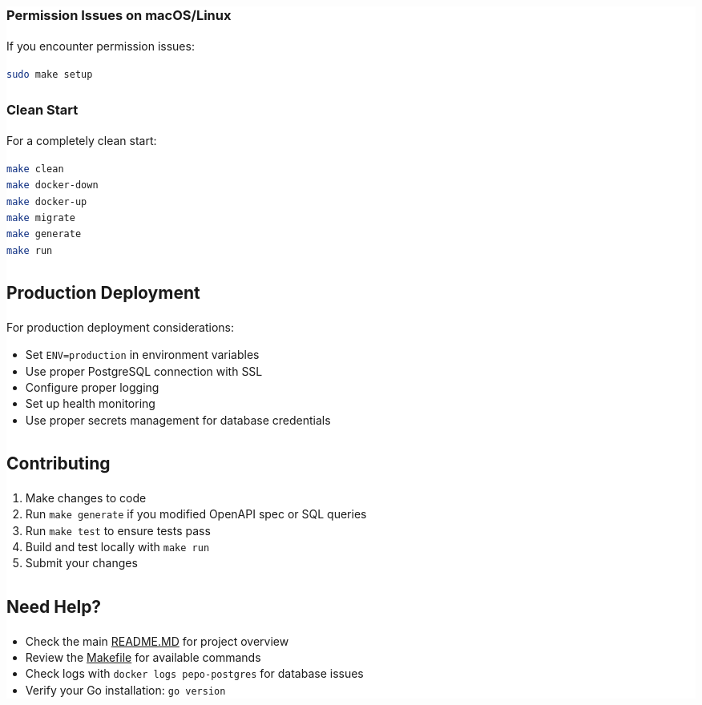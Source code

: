 ### Permission Issues on macOS/Linux

If you encounter permission issues:
```bash
sudo make setup
```

### Clean Start

For a completely clean start:
```bash
make clean
make docker-down
make docker-up
make migrate
make generate
make run
```

## Production Deployment

For production deployment considerations:
- Set `ENV=production` in environment variables
- Use proper PostgreSQL connection with SSL
- Configure proper logging
- Set up health monitoring
- Use proper secrets management for database credentials

## Contributing

1. Make changes to code
2. Run `make generate` if you modified OpenAPI spec or SQL queries
3. Run `make test` to ensure tests pass
4. Build and test locally with `make run`
5. Submit your changes

## Need Help?

- Check the main [README.MD](README.MD) for project overview
- Review the [Makefile](Makefile) for available commands
- Check logs with `docker logs pepo-postgres` for database issues
- Verify your Go installation: `go version`
